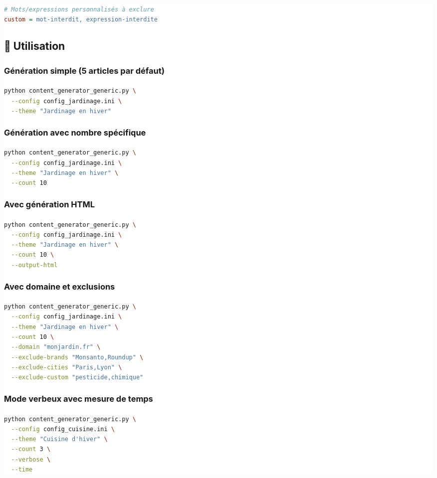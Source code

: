 ```ini
# Mots/expressions personnalisés à exclure
custom = mot-interdit, expression-interdite
```

## 🚀 Utilisation

### Génération simple (5 articles par défaut)
```bash
python content_generator_generic.py \
  --config config_jardinage.ini \
  --theme "Jardinage en hiver"
```

### Génération avec nombre spécifique
```bash
python content_generator_generic.py \
  --config config_jardinage.ini \
  --theme "Jardinage en hiver" \
  --count 10
```

### Avec génération HTML
```bash
python content_generator_generic.py \
  --config config_jardinage.ini \
  --theme "Jardinage en hiver" \
  --count 10 \
  --output-html
```

### Avec domaine et exclusions
```bash
python content_generator_generic.py \
  --config config_jardinage.ini \
  --theme "Jardinage en hiver" \
  --count 10 \
  --domain "monjardin.fr" \
  --exclude-brands "Monsanto,Roundup" \
  --exclude-cities "Paris,Lyon" \
  --exclude-custom "pesticide,chimique"
```

### Mode verbeux avec mesure de temps
```bash
python content_generator_generic.py \
  --config config_cuisine.ini \
  --theme "Cuisine d'hiver" \
  --count 3 \
  --verbose \
  --time
```
